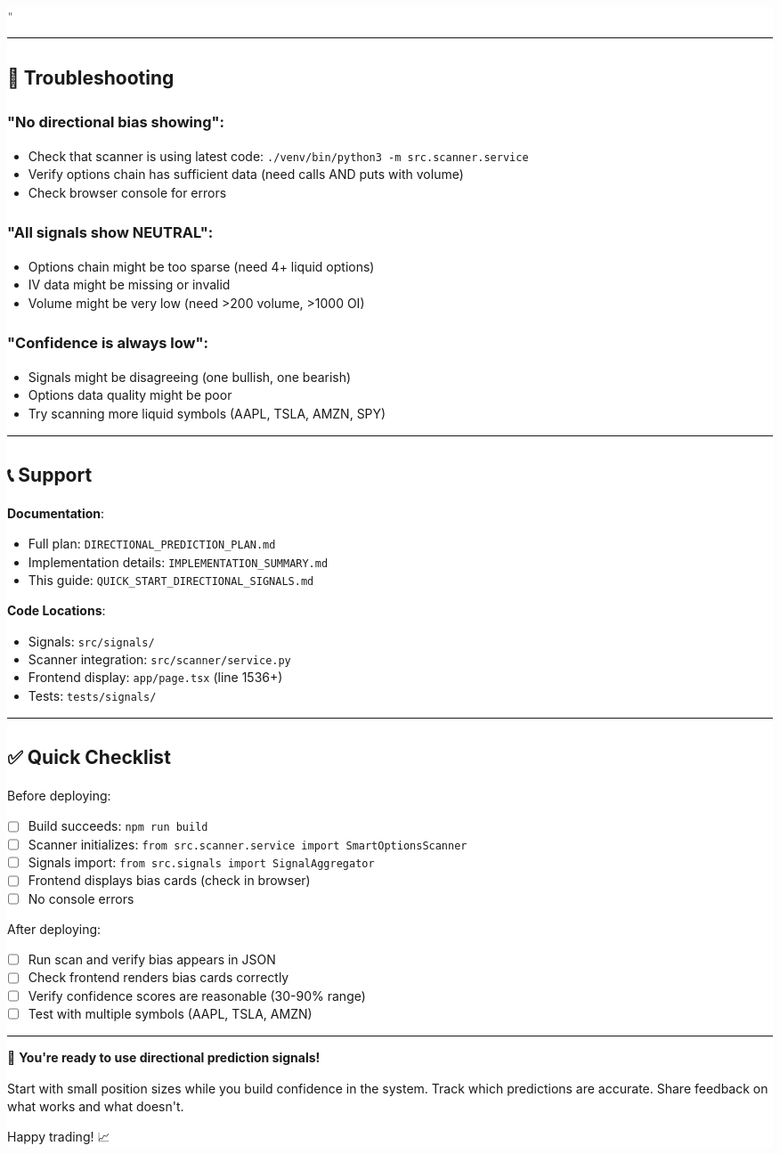 ```bash
"
```

---

## 🐛 Troubleshooting

### **"No directional bias showing"**:
- Check that scanner is using latest code: `./venv/bin/python3 -m src.scanner.service`
- Verify options chain has sufficient data (need calls AND puts with volume)
- Check browser console for errors

### **"All signals show NEUTRAL"**:
- Options chain might be too sparse (need 4+ liquid options)
- IV data might be missing or invalid
- Volume might be very low (need >200 volume, >1000 OI)

### **"Confidence is always low"**:
- Signals might be disagreeing (one bullish, one bearish)
- Options data quality might be poor
- Try scanning more liquid symbols (AAPL, TSLA, AMZN, SPY)

---

## 📞 Support

**Documentation**:
- Full plan: `DIRECTIONAL_PREDICTION_PLAN.md`
- Implementation details: `IMPLEMENTATION_SUMMARY.md`
- This guide: `QUICK_START_DIRECTIONAL_SIGNALS.md`

**Code Locations**:
- Signals: `src/signals/`
- Scanner integration: `src/scanner/service.py`
- Frontend display: `app/page.tsx` (line 1536+)
- Tests: `tests/signals/`

---

## ✅ Quick Checklist

Before deploying:
- [ ] Build succeeds: `npm run build`
- [ ] Scanner initializes: `from src.scanner.service import SmartOptionsScanner`
- [ ] Signals import: `from src.signals import SignalAggregator`
- [ ] Frontend displays bias cards (check in browser)
- [ ] No console errors

After deploying:
- [ ] Run scan and verify bias appears in JSON
- [ ] Check frontend renders bias cards correctly
- [ ] Verify confidence scores are reasonable (30-90% range)
- [ ] Test with multiple symbols (AAPL, TSLA, AMZN)

---

🎉 **You're ready to use directional prediction signals!**

Start with small position sizes while you build confidence in the system. Track which predictions are accurate. Share feedback on what works and what doesn't.

Happy trading! 📈
